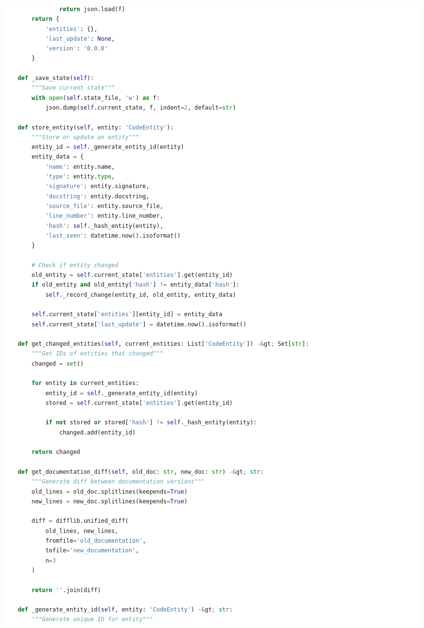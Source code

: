 ```python
                return json.load(f)
        return {
            'entities': {},
            'last_update': None,
            'version': '0.0.0'
        }
    
    def _save_state(self):
        """Save current state"""
        with open(self.state_file, 'w') as f:
            json.dump(self.current_state, f, indent=2, default=str)
    
    def store_entity(self, entity: 'CodeEntity'):
        """Store or update an entity"""
        entity_id = self._generate_entity_id(entity)
        entity_data = {
            'name': entity.name,
            'type': entity.type,
            'signature': entity.signature,
            'docstring': entity.docstring,
            'source_file': entity.source_file,
            'line_number': entity.line_number,
            'hash': self._hash_entity(entity),
            'last_seen': datetime.now().isoformat()
        }
        
        # Check if entity changed
        old_entity = self.current_state['entities'].get(entity_id)
        if old_entity and old_entity['hash'] != entity_data['hash']:
            self._record_change(entity_id, old_entity, entity_data)
            
        self.current_state['entities'][entity_id] = entity_data
        self.current_state['last_update'] = datetime.now().isoformat()
        
    def get_changed_entities(self, current_entities: List['CodeEntity']) -&gt; Set[str]:
        """Get IDs of entities that changed"""
        changed = set()
        
        for entity in current_entities:
            entity_id = self._generate_entity_id(entity)
            stored = self.current_state['entities'].get(entity_id)
            
            if not stored or stored['hash'] != self._hash_entity(entity):
                changed.add(entity_id)
                
        return changed
    
    def get_documentation_diff(self, old_doc: str, new_doc: str) -&gt; str:
        """Generate diff between documentation versions"""
        old_lines = old_doc.splitlines(keepends=True)
        new_lines = new_doc.splitlines(keepends=True)
        
        diff = difflib.unified_diff(
            old_lines, new_lines,
            fromfile='old_documentation',
            tofile='new_documentation',
            n=3
        )
        
        return ''.join(diff)
    
    def _generate_entity_id(self, entity: 'CodeEntity') -&gt; str:
        """Generate unique ID for entity"""
```